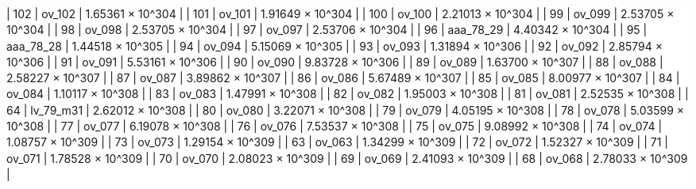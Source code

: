 | 102 | ov_102 | 1.65361 × 10^304 |
| 101 | ov_101 | 1.91649 × 10^304 |
| 100 | ov_100 | 2.21013 × 10^304 |
| 99 | ov_099 | 2.53705 × 10^304 |
| 98 | ov_098 | 2.53705 × 10^304 |
| 97 | ov_097 | 2.53706 × 10^304 |
| 96 | aaa_78_29 | 4.40342 × 10^304 |
| 95 | aaa_78_28 | 1.44518 × 10^305 |
| 94 | ov_094 | 5.15069 × 10^305 |
| 93 | ov_093 | 1.31894 × 10^306 |
| 92 | ov_092 | 2.85794 × 10^306 |
| 91 | ov_091 | 5.53161 × 10^306 |
| 90 | ov_090 | 9.83728 × 10^306 |
| 89 | ov_089 | 1.63700 × 10^307 |
| 88 | ov_088 | 2.58227 × 10^307 |
| 87 | ov_087 | 3.89862 × 10^307 |
| 86 | ov_086 | 5.67489 × 10^307 |
| 85 | ov_085 | 8.00977 × 10^307 |
| 84 | ov_084 | 1.10117 × 10^308 |
| 83 | ov_083 | 1.47991 × 10^308 |
| 82 | ov_082 | 1.95003 × 10^308 |
| 81 | ov_081 | 2.52535 × 10^308 |
| 64 | lv_79_m31 | 2.62012 × 10^308 |
| 80 | ov_080 | 3.22071 × 10^308 |
| 79 | ov_079 | 4.05195 × 10^308 |
| 78 | ov_078 | 5.03599 × 10^308 |
| 77 | ov_077 | 6.19078 × 10^308 |
| 76 | ov_076 | 7.53537 × 10^308 |
| 75 | ov_075 | 9.08992 × 10^308 |
| 74 | ov_074 | 1.08757 × 10^309 |
| 73 | ov_073 | 1.29154 × 10^309 |
| 63 | ov_063 | 1.34299 × 10^309 |
| 72 | ov_072 | 1.52327 × 10^309 |
| 71 | ov_071 | 1.78528 × 10^309 |
| 70 | ov_070 | 2.08023 × 10^309 |
| 69 | ov_069 | 2.41093 × 10^309 |
| 68 | ov_068 | 2.78033 × 10^309 |